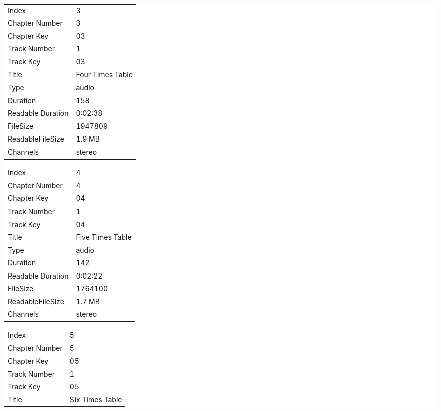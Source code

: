 |  |  |
| - | - |
| Index | 3 |
| Chapter Number | 3 |
| Chapter Key | 03 |
| Track Number | 1 |
| Track Key | 03 |
| Title | Four Times Table |
| Type | audio |
| Duration | 158 |
| Readable Duration | 0:02:38 |
| FileSize | 1947809 |
| ReadableFileSize | 1.9 MB |
| Channels | stereo |

|  |  |
| - | - |
| Index | 4 |
| Chapter Number | 4 |
| Chapter Key | 04 |
| Track Number | 1 |
| Track Key | 04 |
| Title | Five Times Table |
| Type | audio |
| Duration | 142 |
| Readable Duration | 0:02:22 |
| FileSize | 1764100 |
| ReadableFileSize | 1.7 MB |
| Channels | stereo |

|  |  |
| - | - |
| Index | 5 |
| Chapter Number | 5 |
| Chapter Key | 05 |
| Track Number | 1 |
| Track Key | 05 |
| Title | Six Times Table |